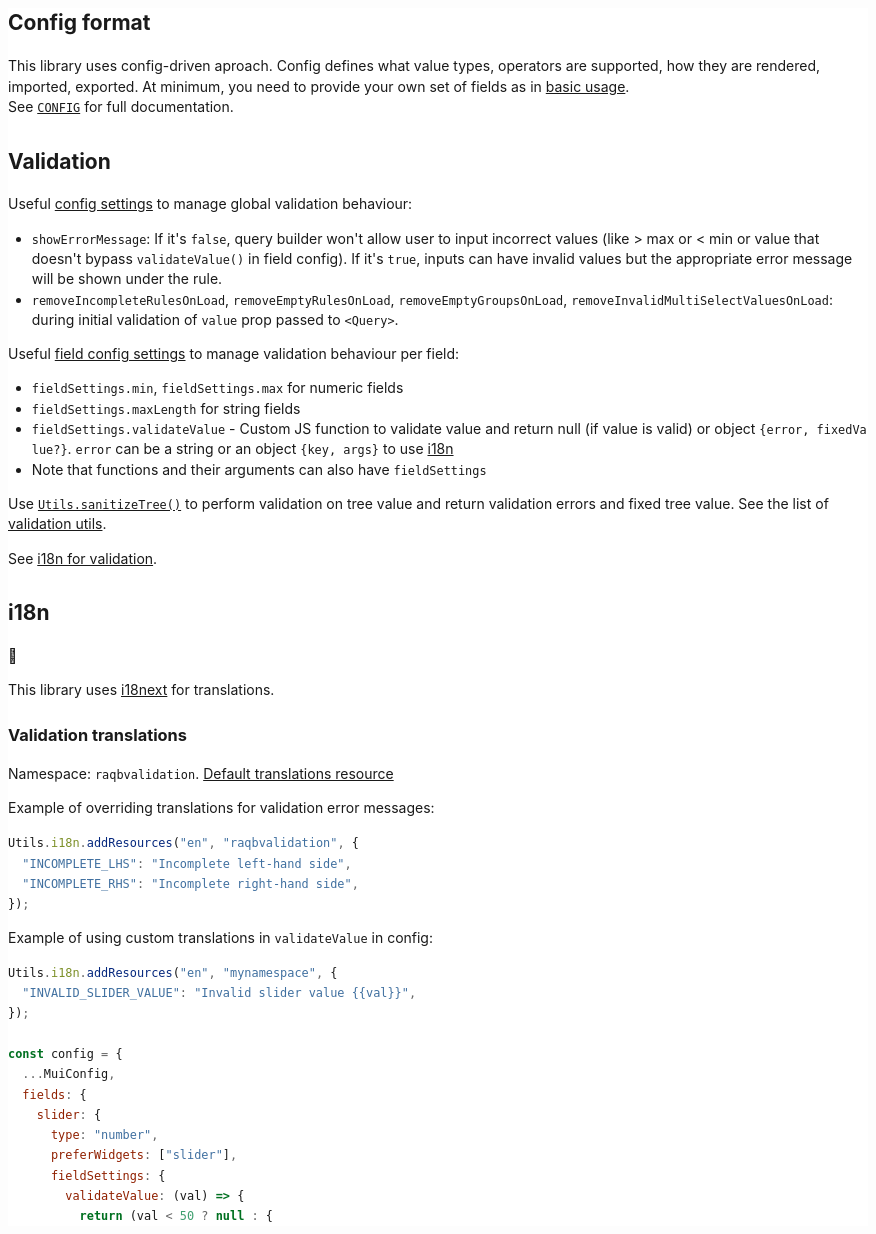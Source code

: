 
## Config format
This library uses config-driven aproach. 
Config defines what value types, operators are supported, how they are rendered, imported, exported. 
At minimum, you need to provide your own set of fields as in [basic usage](#usage).  
See [`CONFIG`](/CONFIG.adoc) for full documentation.


## Validation

Useful [config settings](/CONFIG.adoc#configsettings) to manage global validation behaviour:
- `showErrorMessage`: If it's `false`, query builder won't allow user to input incorrect values (like > max or < min or value that doesn't bypass `validateValue()` in field config). If it's `true`, inputs can have invalid values but the appropriate error message will be shown under the rule.
- `removeIncompleteRulesOnLoad`, `removeEmptyRulesOnLoad`, `removeEmptyGroupsOnLoad`, `removeInvalidMultiSelectValuesOnLoad`: during initial validation of `value` prop passed to `<Query>`.

Useful [field config settings](/CONFIG.adoc#configfields) to manage validation behaviour per field:
- `fieldSettings.min`, `fieldSettings.max` for numeric fields
- `fieldSettings.maxLength` for string fields
- `fieldSettings.validateValue` - Custom JS function to validate value and return null (if value is valid) or object `{error, fixedValue?}`. 
  `error` can be a string or an object `{key, args}` to use [i18n](#validation-translations)
- Note that functions and their arguments can also have `fieldSettings`

Use [`Utils.sanitizeTree()`](#sanitizetree) to perform validation on tree value and return validation errors and fixed tree value.
See the list of [validation utils](#validation-utils).

See [i18n for validation](#validation-translations).


## i18n
:construction:

This library uses [i18next](https://www.i18next.com/overview/getting-started) for translations.  

### Validation translations

  Namespace: `raqbvalidation`.
  [Default translations resource](/packages/core/modules/i18n/validation/translations.js)

Example of overriding translations for validation error messages:
```js
Utils.i18n.addResources("en", "raqbvalidation", {
  "INCOMPLETE_LHS": "Incomplete left-hand side",
  "INCOMPLETE_RHS": "Incomplete right-hand side",
});
```

Example of using custom translations in `validateValue` in config:
```js
Utils.i18n.addResources("en", "mynamespace", {
  "INVALID_SLIDER_VALUE": "Invalid slider value {{val}}",
});

const config = {
  ...MuiConfig,
  fields: {
    slider: {
      type: "number",
      preferWidgets: ["slider"],
      fieldSettings: {
        validateValue: (val) => {
          return (val < 50 ? null : {
```